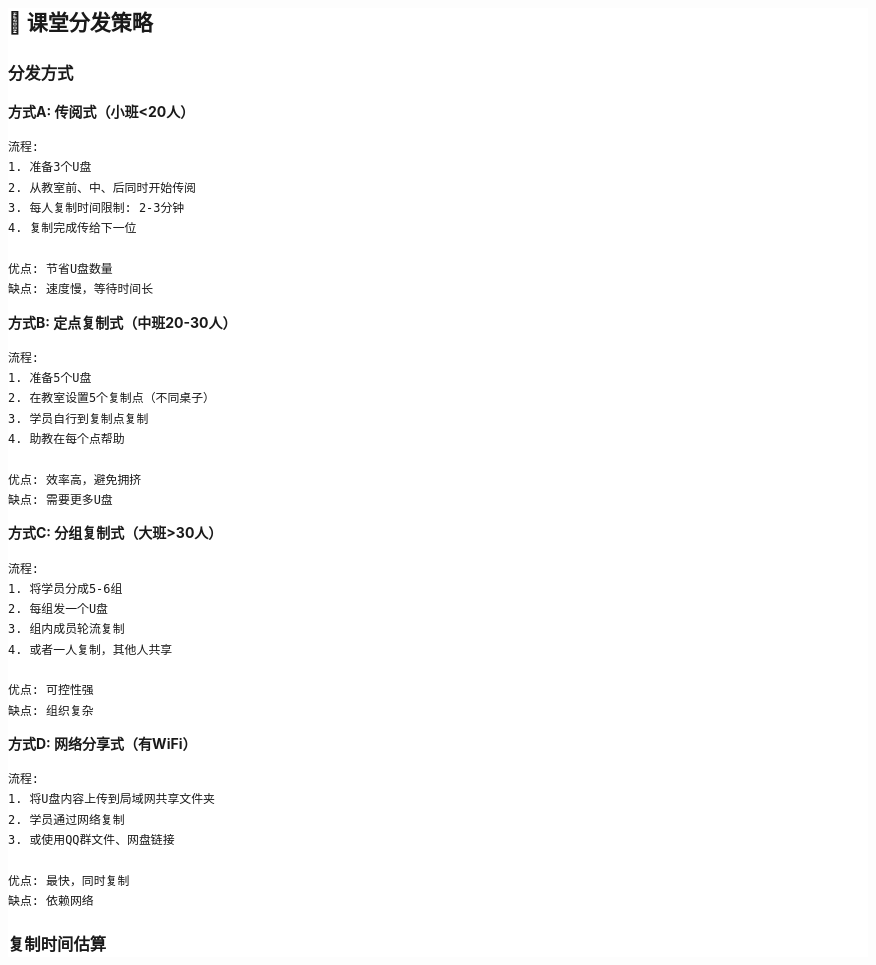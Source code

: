 ## 🎯 课堂分发策略

### 分发方式

**方式A: 传阅式（小班<20人）**
```
流程:
1. 准备3个U盘
2. 从教室前、中、后同时开始传阅
3. 每人复制时间限制: 2-3分钟
4. 复制完成传给下一位

优点: 节省U盘数量
缺点: 速度慢，等待时间长
```

**方式B: 定点复制式（中班20-30人）**
```
流程:
1. 准备5个U盘
2. 在教室设置5个复制点（不同桌子）
3. 学员自行到复制点复制
4. 助教在每个点帮助

优点: 效率高，避免拥挤
缺点: 需要更多U盘
```

**方式C: 分组复制式（大班>30人）**
```
流程:
1. 将学员分成5-6组
2. 每组发一个U盘
3. 组内成员轮流复制
4. 或者一人复制，其他人共享

优点: 可控性强
缺点: 组织复杂
```

**方式D: 网络分享式（有WiFi）**
```
流程:
1. 将U盘内容上传到局域网共享文件夹
2. 学员通过网络复制
3. 或使用QQ群文件、网盘链接

优点: 最快，同时复制
缺点: 依赖网络
```

### 复制时间估算
